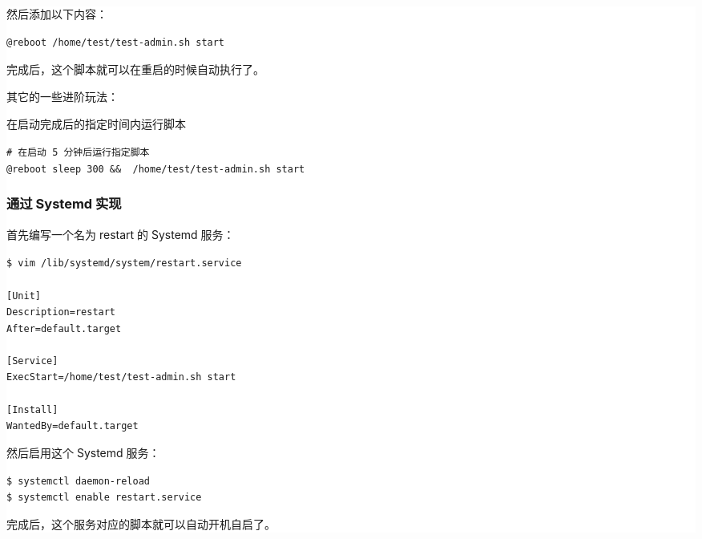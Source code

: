 然后添加以下内容：

```text
@reboot /home/test/test-admin.sh start
```

完成后，这个脚本就可以在重启的时候自动执行了。

其它的一些进阶玩法：

在启动完成后的指定时间内运行脚本

```shell
# 在启动 5 分钟后运行指定脚本
@reboot sleep 300 &&  /home/test/test-admin.sh start
```

### 通过 Systemd 实现

首先编写一个名为 restart 的 Systemd 服务：

```text
$ vim /lib/systemd/system/restart.service

[Unit]
Description=restart
After=default.target

[Service]
ExecStart=/home/test/test-admin.sh start

[Install]
WantedBy=default.target
```

然后启用这个 Systemd 服务：

```text
$ systemctl daemon-reload
$ systemctl enable restart.service
```

完成后，这个服务对应的脚本就可以自动开机自启了。
